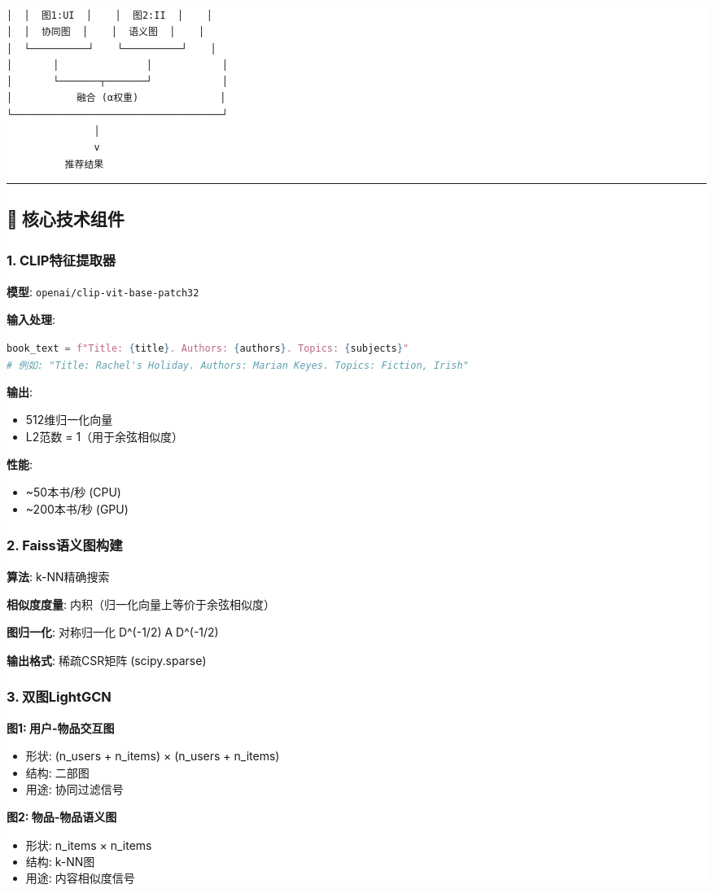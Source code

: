 ```
│  │  图1:UI  │    │  图2:II  │    │
│  │  协同图  │    │  语义图  │    │
│  └──────────┘    └──────────┘    │
│       │               │            │
│       └───────┬───────┘            │
│           融合 (α权重)              │
└────────────────────────────────────┘
               │
               v
          推荐结果
```

---

## 🔧 核心技术组件

### 1. CLIP特征提取器

**模型**: `openai/clip-vit-base-patch32`

**输入处理**:
```python
book_text = f"Title: {title}. Authors: {authors}. Topics: {subjects}"
# 例如: "Title: Rachel's Holiday. Authors: Marian Keyes. Topics: Fiction, Irish"
```

**输出**:
- 512维归一化向量
- L2范数 = 1（用于余弦相似度）

**性能**:
- ~50本书/秒 (CPU)
- ~200本书/秒 (GPU)

### 2. Faiss语义图构建

**算法**: k-NN精确搜索

**相似度度量**: 内积（归一化向量上等价于余弦相似度）

**图归一化**: 对称归一化 D^(-1/2) A D^(-1/2)

**输出格式**: 稀疏CSR矩阵 (scipy.sparse)

### 3. 双图LightGCN

**图1: 用户-物品交互图**
- 形状: (n_users + n_items) × (n_users + n_items)
- 结构: 二部图
- 用途: 协同过滤信号

**图2: 物品-物品语义图**
- 形状: n_items × n_items
- 结构: k-NN图
- 用途: 内容相似度信号
